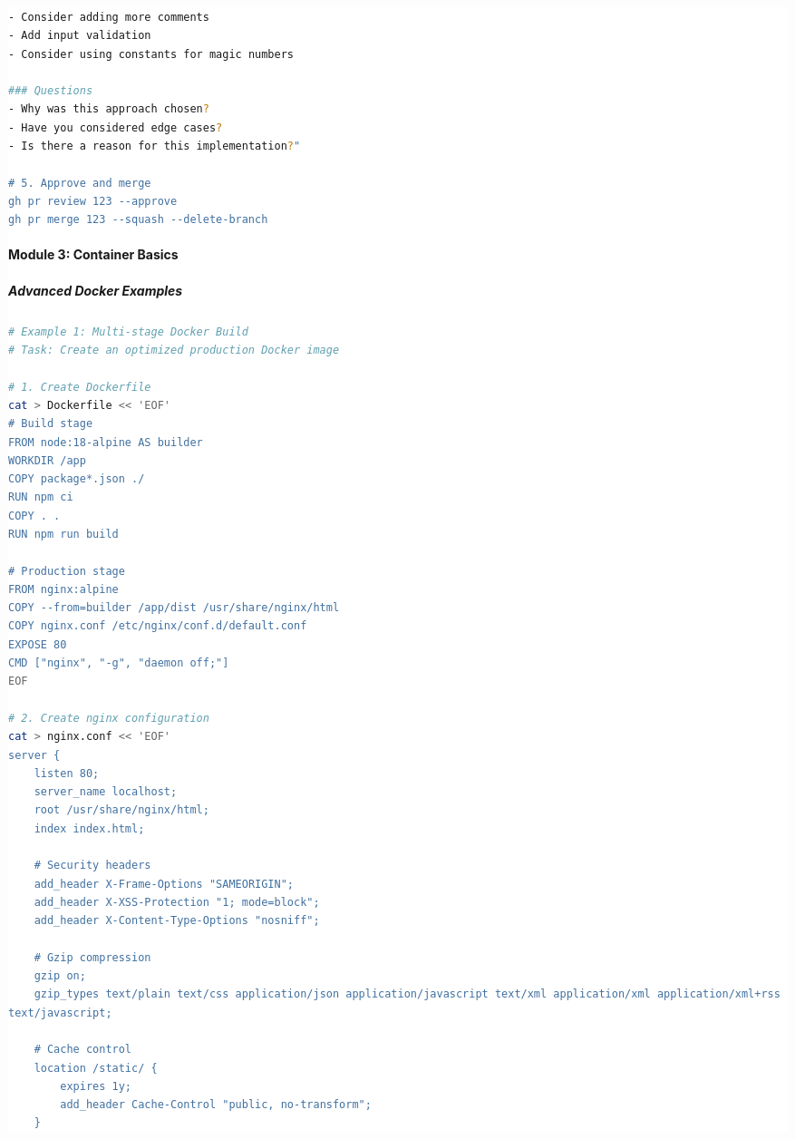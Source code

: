 ```bash
- Consider adding more comments
- Add input validation
- Consider using constants for magic numbers

### Questions
- Why was this approach chosen?
- Have you considered edge cases?
- Is there a reason for this implementation?"

# 5. Approve and merge
gh pr review 123 --approve
gh pr merge 123 --squash --delete-branch
```

#### Module 3: Container Basics

##### Advanced Docker Examples
```bash
# Example 1: Multi-stage Docker Build
# Task: Create an optimized production Docker image

# 1. Create Dockerfile
cat > Dockerfile << 'EOF'
# Build stage
FROM node:18-alpine AS builder
WORKDIR /app
COPY package*.json ./
RUN npm ci
COPY . .
RUN npm run build

# Production stage
FROM nginx:alpine
COPY --from=builder /app/dist /usr/share/nginx/html
COPY nginx.conf /etc/nginx/conf.d/default.conf
EXPOSE 80
CMD ["nginx", "-g", "daemon off;"]
EOF

# 2. Create nginx configuration
cat > nginx.conf << 'EOF'
server {
    listen 80;
    server_name localhost;
    root /usr/share/nginx/html;
    index index.html;

    # Security headers
    add_header X-Frame-Options "SAMEORIGIN";
    add_header X-XSS-Protection "1; mode=block";
    add_header X-Content-Type-Options "nosniff";

    # Gzip compression
    gzip on;
    gzip_types text/plain text/css application/json application/javascript text/xml application/xml application/xml+rss text/javascript;

    # Cache control
    location /static/ {
        expires 1y;
        add_header Cache-Control "public, no-transform";
    }

```